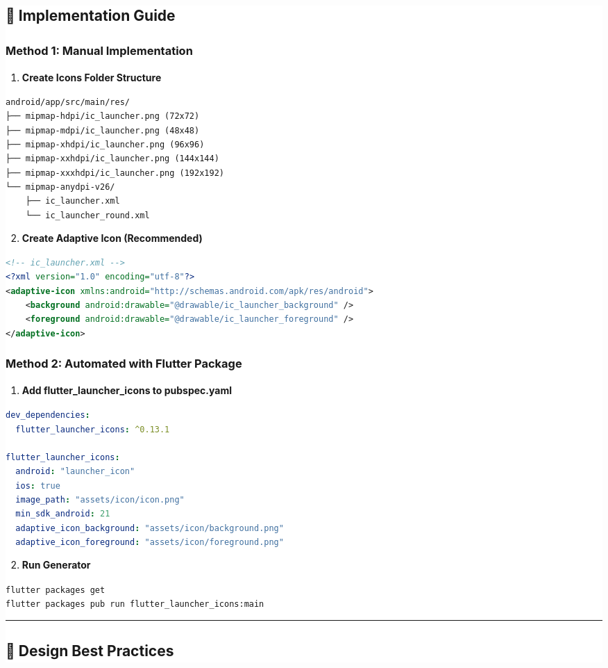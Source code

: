 
## 🚀 Implementation Guide

### Method 1: Manual Implementation

1. **Create Icons Folder Structure**
```
android/app/src/main/res/
├── mipmap-hdpi/ic_launcher.png (72x72)
├── mipmap-mdpi/ic_launcher.png (48x48)
├── mipmap-xhdpi/ic_launcher.png (96x96)
├── mipmap-xxhdpi/ic_launcher.png (144x144)
├── mipmap-xxxhdpi/ic_launcher.png (192x192)
└── mipmap-anydpi-v26/
    ├── ic_launcher.xml
    └── ic_launcher_round.xml
```

2. **Create Adaptive Icon (Recommended)**
```xml
<!-- ic_launcher.xml -->
<?xml version="1.0" encoding="utf-8"?>
<adaptive-icon xmlns:android="http://schemas.android.com/apk/res/android">
    <background android:drawable="@drawable/ic_launcher_background" />
    <foreground android:drawable="@drawable/ic_launcher_foreground" />
</adaptive-icon>
```

### Method 2: Automated with Flutter Package

1. **Add flutter_launcher_icons to pubspec.yaml**
```yaml
dev_dependencies:
  flutter_launcher_icons: ^0.13.1

flutter_launcher_icons:
  android: "launcher_icon"
  ios: true
  image_path: "assets/icon/icon.png"
  min_sdk_android: 21
  adaptive_icon_background: "assets/icon/background.png"
  adaptive_icon_foreground: "assets/icon/foreground.png"
```

2. **Run Generator**
```bash
flutter packages get
flutter packages pub run flutter_launcher_icons:main
```

---

## 🎨 Design Best Practices

